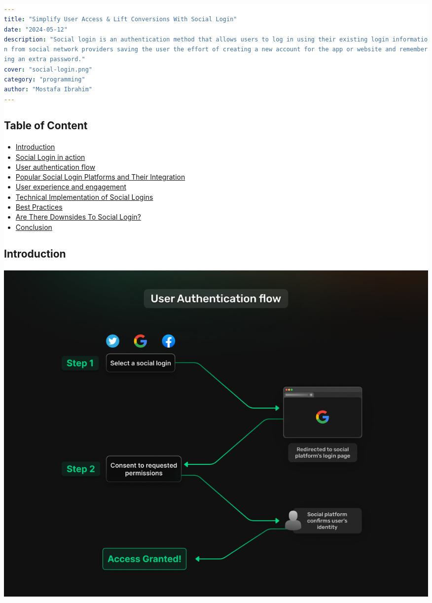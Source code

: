 ```yaml
---
title: "Simplify User Access & Lift Conversions With Social Login"
date: "2024-05-12"
description: "Social login is an authentication method that allows users to log in using their existing login information from social network providers saving the user the effort of creating a new account for the app or website and remembering an extra password."
cover: "social-login.png"
category: "programming"
author: "Mostafa Ibrahim"
---
```


## Table of Content
- [Introduction](#introduction)
- [Social Login in action](#social-login-in-action)
- [User authentication flow](#user-authentication-flow)
- [Popular Social Login Platforms and Their Integration](#popular-social-login-platforms-and-their-integration)
- [User experience and engagement](#user-experience-and-engagement)
- [Technical Implementation of Social Logins](#technical-implementation-of-social-logins)
- [Best Practices](#best-practices)
- [Are There Downsides To Social Login?](#are-there-downsides-to-social-login)
- [Conclusion](#conclusion)


## Introduction

![user authentication flow](./user-authentication-flow.png)
